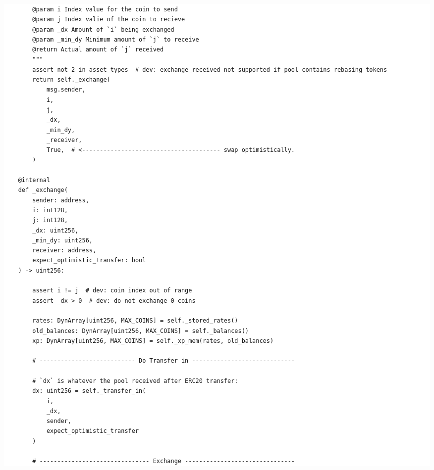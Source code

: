             @param i Index value for the coin to send
            @param j Index valie of the coin to recieve
            @param _dx Amount of `i` being exchanged
            @param _min_dy Minimum amount of `j` to receive
            @return Actual amount of `j` received
            """
            assert not 2 in asset_types  # dev: exchange_received not supported if pool contains rebasing tokens
            return self._exchange(
                msg.sender,
                i,
                j,
                _dx,
                _min_dy,
                _receiver,
                True,  # <--------------------------------------- swap optimistically.
            )

        @internal
        def _exchange(
            sender: address,
            i: int128,
            j: int128,
            _dx: uint256,
            _min_dy: uint256,
            receiver: address,
            expect_optimistic_transfer: bool
        ) -> uint256:

            assert i != j  # dev: coin index out of range
            assert _dx > 0  # dev: do not exchange 0 coins

            rates: DynArray[uint256, MAX_COINS] = self._stored_rates()
            old_balances: DynArray[uint256, MAX_COINS] = self._balances()
            xp: DynArray[uint256, MAX_COINS] = self._xp_mem(rates, old_balances)

            # --------------------------- Do Transfer in -----------------------------

            # `dx` is whatever the pool received after ERC20 transfer:
            dx: uint256 = self._transfer_in(
                i,
                _dx,
                sender,
                expect_optimistic_transfer
            )

            # ------------------------------- Exchange -------------------------------
